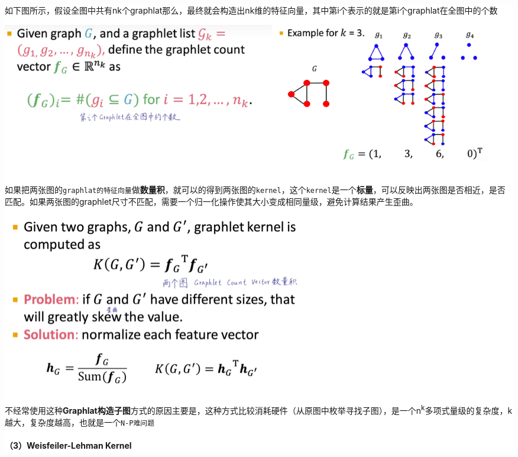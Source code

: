

如下图所示，假设全图中共有nk个graphlat那么，最终就会构造出nk维的特征向量，其中第i个表示的就是第i个graphlat在全图中的个数

<img src="../images/image-20230212233149205.png" alt="image-20230212233149205" style="zoom:80%;margin-left:0px;" />

如果把两张图的`graphlat的特征向量`做**数量积**，就可以的得到两张图的`kernel`，这个`kernel`是一个**标量**，可以反映出两张图是否相近，是否匹配。如果两张图的graphlet尺寸不匹配，需要一个归一化操作使其大小变成相同量级，避免计算结果产生歪曲。

<img src="../images/image-20230212233533810.png" alt="image-20230212233533810" style="zoom:50%;margin-left:0px;" />

不经常使用这种**Graphlat构造子图**方式的原因主要是，这种方式比较消耗硬件（从原图中枚举寻找子图），是一个n<sup>k</sup>多项式量级的复杂度，k越大，复杂度越高，也就是一个`N-P难问题`

#### （3）Weisfeiler-Lehman Kernel
